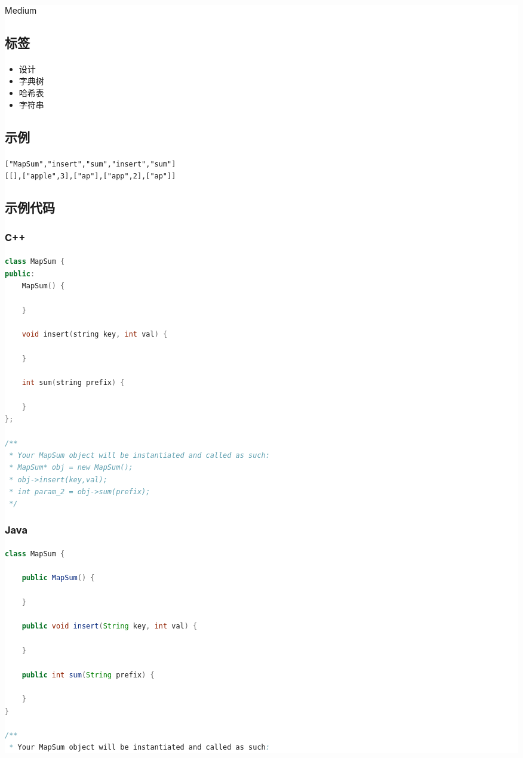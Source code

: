 Medium

## 标签

- 设计
- 字典树
- 哈希表
- 字符串

## 示例

```
["MapSum","insert","sum","insert","sum"]
[[],["apple",3],["ap"],["app",2],["ap"]]
```

## 示例代码

### C++

```cpp
class MapSum {
public:
    MapSum() {
        
    }
    
    void insert(string key, int val) {
        
    }
    
    int sum(string prefix) {
        
    }
};

/**
 * Your MapSum object will be instantiated and called as such:
 * MapSum* obj = new MapSum();
 * obj->insert(key,val);
 * int param_2 = obj->sum(prefix);
 */
```

### Java

```java
class MapSum {

    public MapSum() {
        
    }
    
    public void insert(String key, int val) {
        
    }
    
    public int sum(String prefix) {
        
    }
}

/**
 * Your MapSum object will be instantiated and called as such:
```